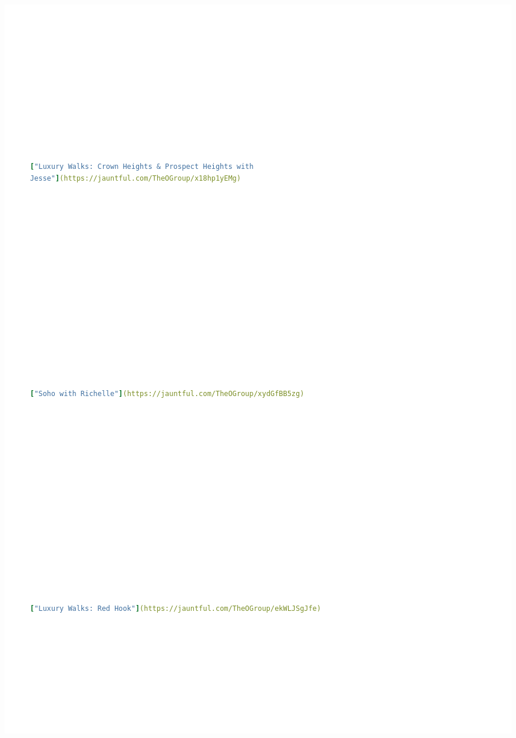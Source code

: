 ```yaml













      ["Luxury Walks: Crown Heights & Prospect Heights with
      Jesse"](https://jauntful.com/TheOGroup/x18hp1yEMg)

















      ["Soho with Richelle"](https://jauntful.com/TheOGroup/xydGfBB5zg)

















      ["Luxury Walks: Red Hook"](https://jauntful.com/TheOGroup/ekWLJSgJfe)












```
